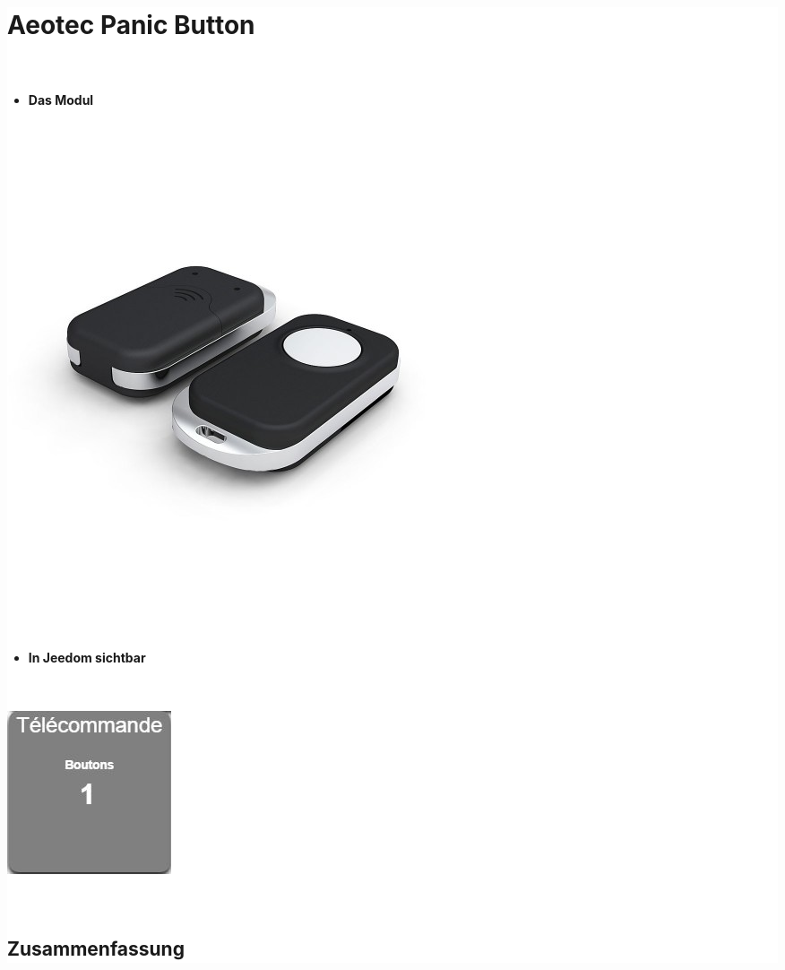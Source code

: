Aeotec Panic Button
===================

 

-   **Das Modul**

 

![](../images/aeotec.panicbutton/module.jpg)

 

-   **In Jeedom sichtbar**

 

![](../images/aeotec.panicbutton/vuedefaut1.jpg)

 

Zusammenfassung
---------------
